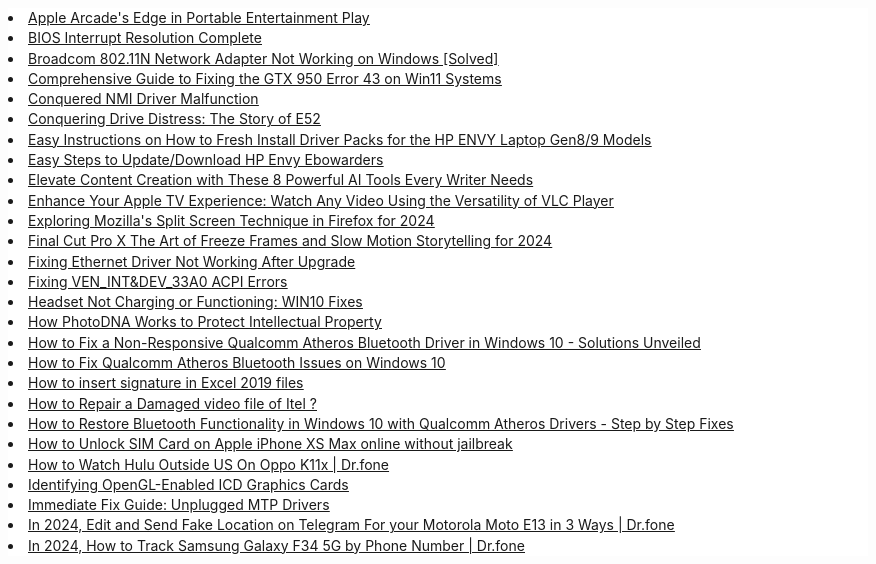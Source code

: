 <li><a href="https://games-able.techidaily.com/apple-arcades-edge-in-portable-entertainment-play/"><u>Apple Arcade's Edge in Portable Entertainment Play</u></a></li>
<li><a href="https://driver-error.techidaily.com/bios-interrupt-resolution-complete/"><u>BIOS Interrupt Resolution Complete</u></a></li>
<li><a href="https://driver-error.techidaily.com/broadcom-80211n-network-adapter-not-working-on-windows-solved/"><u>Broadcom 802.11N Network Adapter Not Working on Windows [Solved]</u></a></li>
<li><a href="https://driver-error.techidaily.com/comprehensive-guide-to-fixing-the-gtx-950-error-43-on-win11-systems/"><u>Comprehensive Guide to Fixing the GTX 950 Error 43 on Win11 Systems</u></a></li>
<li><a href="https://driver-error.techidaily.com/conquered-nmi-driver-malfunction/"><u>Conquered NMI Driver Malfunction</u></a></li>
<li><a href="https://driver-error.techidaily.com/conquering-drive-distress-the-story-of-e52/"><u>Conquering Drive Distress: The Story of E52</u></a></li>
<li><a href="https://driver-error.techidaily.com/easy-instructions-on-how-to-fresh-install-driver-packs-for-the-hp-envy-laptop-gen89-models/"><u>Easy Instructions on How to Fresh Install Driver Packs for the HP ENVY Laptop Gen8/9 Models</u></a></li>
<li><a href="https://driver-error.techidaily.com/easy-steps-to-updatedownload-hp-envy-ebowarders/"><u>Easy Steps to Update/Download HP Envy Ebowarders</u></a></li>
<li><a href="https://tech-revival.techidaily.com/elevate-content-creation-with-these-8-powerful-ai-tools-every-writer-needs/"><u>Elevate Content Creation with These 8 Powerful AI Tools Every Writer Needs</u></a></li>
<li><a href="https://technical-tips.techidaily.com/enhance-your-apple-tv-experience-watch-any-video-using-the-versatility-of-vlc-player/"><u>Enhance Your Apple TV Experience: Watch Any Video Using the Versatility of VLC Player</u></a></li>
<li><a href="https://fox-http.techidaily.com/exploring-mozillas-split-screen-technique-in-firefox-for-2024/"><u>Exploring Mozilla's Split Screen Technique in Firefox for 2024</u></a></li>
<li><a href="https://ai-vdieo-software.techidaily.com/final-cut-pro-x-the-art-of-freeze-frames-and-slow-motion-storytelling-for-2024/"><u>Final Cut Pro X The Art of Freeze Frames and Slow Motion Storytelling for 2024</u></a></li>
<li><a href="https://driver-error.techidaily.com/fixing-ethernet-driver-not-working-after-upgrade/"><u>Fixing Ethernet Driver Not Working After Upgrade</u></a></li>
<li><a href="https://driver-error.techidaily.com/fixing-venintanddev33a0-acpi-errors/"><u>Fixing VEN_INT&DEV_33A0 ACPI Errors</u></a></li>
<li><a href="https://driver-error.techidaily.com/headset-not-charging-or-functioning-win10-fixes/"><u>Headset Not Charging or Functioning: WIN10 Fixes</u></a></li>
<li><a href="https://facebook.techidaily.com/how-photodna-works-to-protect-intellectual-property/"><u>How PhotoDNA Works to Protect Intellectual Property</u></a></li>
<li><a href="https://driver-error.techidaily.com/how-to-fix-a-non-responsive-qualcomm-atheros-bluetooth-driver-in-windows-10-solutions-unveiled/"><u>How to Fix a Non-Responsive Qualcomm Atheros Bluetooth Driver in Windows 10 - Solutions Unveiled</u></a></li>
<li><a href="https://driver-error.techidaily.com/how-to-fix-qualcomm-atheros-bluetooth-issues-on-windows-10/"><u>How to Fix Qualcomm Atheros Bluetooth Issues on Windows 10</u></a></li>
<li><a href="https://blog-min.techidaily.com/how-to-insert-signature-in-excel-2019-files-by-ldigisigner-sign-a-excel-sign-a-excel/"><u>How to insert signature in Excel 2019 files</u></a></li>
<li><a href="https://blog-min.techidaily.com/how-to-repair-a-damaged-video-file-of-itel-by-stellar-video-repair-mobile-video-repair/"><u>How to Repair a Damaged video file of Itel ?</u></a></li>
<li><a href="https://driver-error.techidaily.com/how-to-restore-bluetooth-functionality-in-windows-10-with-qualcomm-atheros-drivers-step-by-step-fixes/"><u>How to Restore Bluetooth Functionality in Windows 10 with Qualcomm Atheros Drivers - Step by Step Fixes</u></a></li>
<li><a href="https://sim-unlock.techidaily.com/how-to-unlock-sim-card-on-apple-iphone-xs-max-online-without-jailbreak-by-drfone-ios/"><u>How to Unlock SIM Card on Apple iPhone XS Max online without jailbreak</u></a></li>
<li><a href="https://change-location.techidaily.com/how-to-watch-hulu-outside-us-on-oppo-k11x-drfone-by-drfone-virtual-android/"><u>How to Watch Hulu Outside US On Oppo K11x | Dr.fone</u></a></li>
<li><a href="https://driver-error.techidaily.com/identifying-opengl-enabled-icd-graphics-cards/"><u>Identifying OpenGL-Enabled ICD Graphics Cards</u></a></li>
<li><a href="https://driver-error.techidaily.com/immediate-fix-guide-unplugged-mtp-drivers/"><u>Immediate Fix Guide: Unplugged MTP Drivers</u></a></li>
<li><a href="https://location-social.techidaily.com/in-2024-edit-and-send-fake-location-on-telegram-for-your-motorola-moto-e13-in-3-ways-drfone-by-drfone-virtual-android/"><u>In 2024, Edit and Send Fake Location on Telegram For your Motorola Moto E13 in 3 Ways | Dr.fone</u></a></li>
<li><a href="https://android-location-track.techidaily.com/in-2024-how-to-track-samsung-galaxy-f34-5g-by-phone-number-drfone-by-drfone-virtual-android/"><u>In 2024, How to Track Samsung Galaxy F34 5G by Phone Number | Dr.fone</u></a></li>